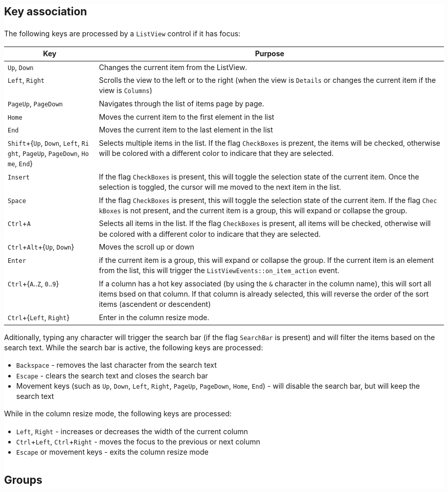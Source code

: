 
## Key association

The following keys are processed by a `ListView` control if it has focus:

| Key                                                                          | Purpose                                                                                                                                                                                                                                         |
| ---------------------------------------------------------------------------- | ----------------------------------------------------------------------------------------------------------------------------------------------------------------------------------------------------------------------------------------------- |
| `Up`, `Down`                                                                 | Changes the current item from the ListView.                                                                                                                                                                                                     |
| `Left`, `Right`                                                              | Scrolls the view to the left or to the right (when the view is `Details` or changes the current item if the view is `Columns`)                                                                                                                  |
| `PageUp`, `PageDown`                                                         | Navigates through the list of items page by page.                                                                                                                                                                                               |
| `Home`                                                                       | Moves the current item to the first element in the list                                                                                                                                                                                         |
| `End`                                                                        | Moves the current item to the last element in the list                                                                                                                                                                                          |
| `Shift`+{`Up`, `Down`, `Left`, `Right`, `PageUp`, `PageDown`, `Home`, `End`} | Selects multiple items in the list. If the flag `CheckBoxes` is prezent, the items will be checked, otherwise will be colored with a different color to indicare that they are selected.                                                        |
| `Insert`                                                                     | If the flag `CheckBoxes` is present, this will toggle the selection state of the current item. Once the selection is toggled, the cursor will me moved to the next item in the list.                                                            |
| `Space`                                                                      | If the flag `CheckBoxes` is present, this will toggle the selection state of the current item. If the flag `CheckBoxes` is not present, and the current item is a group, this will expand or collapse the group.                                |
| `Ctrl`+`A`                                                                   | Selects all items in the list. If the flag `CheckBoxes` is present, all items will be checked, otherwise will be colored with a different color to indicare that they are selected.                                                             |
| `Ctrl`+`Alt`+{`Up`, `Down`}                                                  | Moves the scroll up or down                                                                                                                                                                                                                     |
| `Enter`                                                                      | if the current item is a group, this will expand or collapse the group. If the current item is an element from the list, this will trigger the `ListViewEvents::on_item_action` event.                                                          |
| `Ctrl`+{`A`..`Z`, `0`..`9`}                                                  | If a column has a hot key associated (by using the `&` character in the column name), this will sort all items bsed on that column. If that column is already selected, this will reverse the order of the sort items (ascendent or descendent) |
| `Ctrl`+{`Left`, `Right`}                                                     | Enter in the column resize mode.                                                                                                                                                                                                                |

Aditionally, typing any character will trigger the search bar (if the flag `SearchBar` is present) and will filter the items based on the search text. While the search bar is active, the following keys are processed:
* `Backspace` - removes the last character from the search text
* `Escape` - clears the search text and closes the search bar
* Movement keys (such as `Up`, `Down`, `Left`, `Right`, `PageUp`, `PageDown`, `Home`, `End`) - will disable the search bar, but will keep the search text

While in the column resize mode, the following keys are processed:
* `Left`, `Right` - increases or decreases the width of the current column
* `Ctrl`+`Left`, `Ctrl`+`Right` - moves the focus to the previous or next column
* `Escape` or movement keys - exits the column resize mode


## Groups
